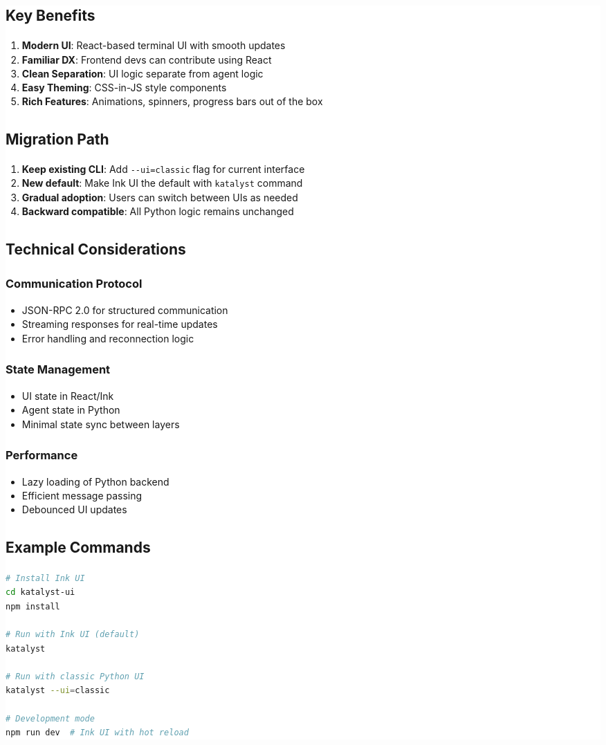 ## Key Benefits

1. **Modern UI**: React-based terminal UI with smooth updates
2. **Familiar DX**: Frontend devs can contribute using React
3. **Clean Separation**: UI logic separate from agent logic
4. **Easy Theming**: CSS-in-JS style components
5. **Rich Features**: Animations, spinners, progress bars out of the box

## Migration Path

1. **Keep existing CLI**: Add `--ui=classic` flag for current interface
2. **New default**: Make Ink UI the default with `katalyst` command
3. **Gradual adoption**: Users can switch between UIs as needed
4. **Backward compatible**: All Python logic remains unchanged

## Technical Considerations

### Communication Protocol
- JSON-RPC 2.0 for structured communication
- Streaming responses for real-time updates
- Error handling and reconnection logic

### State Management
- UI state in React/Ink
- Agent state in Python
- Minimal state sync between layers

### Performance
- Lazy loading of Python backend
- Efficient message passing
- Debounced UI updates

## Example Commands

```bash
# Install Ink UI
cd katalyst-ui
npm install

# Run with Ink UI (default)
katalyst

# Run with classic Python UI
katalyst --ui=classic

# Development mode
npm run dev  # Ink UI with hot reload
```
